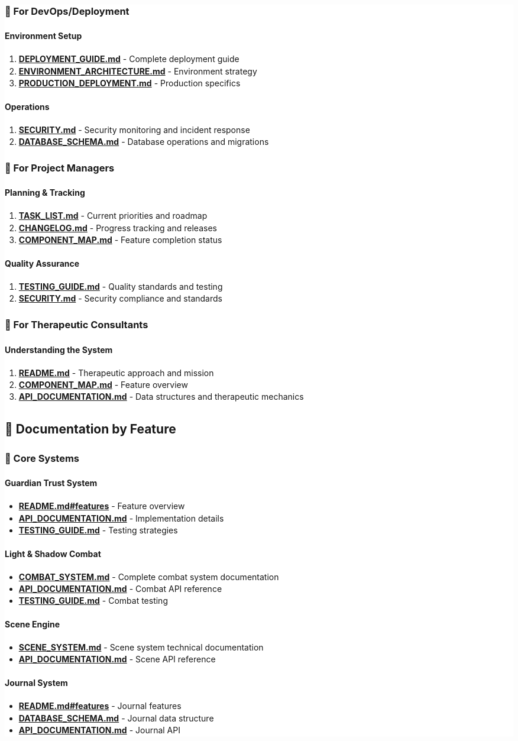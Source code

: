 ### 🚀 For DevOps/Deployment

#### Environment Setup
1. **[DEPLOYMENT_GUIDE.md](DEPLOYMENT_GUIDE.md)** - Complete deployment guide
2. **[ENVIRONMENT_ARCHITECTURE.md](ENVIRONMENT_ARCHITECTURE.md)** - Environment strategy
3. **[PRODUCTION_DEPLOYMENT.md](../PRODUCTION_DEPLOYMENT.md)** - Production specifics

#### Operations
1. **[SECURITY.md](SECURITY.md)** - Security monitoring and incident response
2. **[DATABASE_SCHEMA.md](DATABASE_SCHEMA.md)** - Database operations and migrations

### 🎯 For Project Managers

#### Planning & Tracking
1. **[TASK_LIST.md](../TASK_LIST.md)** - Current priorities and roadmap
2. **[CHANGELOG.md](../CHANGELOG.md)** - Progress tracking and releases
3. **[COMPONENT_MAP.md](COMPONENT_MAP.md)** - Feature completion status

#### Quality Assurance
1. **[TESTING_GUIDE.md](TESTING_GUIDE.md)** - Quality standards and testing
2. **[SECURITY.md](SECURITY.md)** - Security compliance and standards

### 🧠 For Therapeutic Consultants

#### Understanding the System
1. **[README.md](../README.md)** - Therapeutic approach and mission
2. **[COMPONENT_MAP.md](COMPONENT_MAP.md)** - Feature overview
3. **[API_DOCUMENTATION.md](API_DOCUMENTATION.md)** - Data structures and therapeutic mechanics

## 🎯 Documentation by Feature

### 🌟 Core Systems

#### Guardian Trust System
- **[README.md#features](../README.md#features)** - Feature overview
- **[API_DOCUMENTATION.md](API_DOCUMENTATION.md)** - Implementation details
- **[TESTING_GUIDE.md](TESTING_GUIDE.md)** - Testing strategies

#### Light & Shadow Combat
- **[COMBAT_SYSTEM.md](../COMBAT_SYSTEM.md)** - Complete combat system documentation
- **[API_DOCUMENTATION.md](API_DOCUMENTATION.md)** - Combat API reference
- **[TESTING_GUIDE.md](TESTING_GUIDE.md)** - Combat testing

#### Scene Engine
- **[SCENE_SYSTEM.md](../SCENE_SYSTEM.md)** - Scene system technical documentation
- **[API_DOCUMENTATION.md](API_DOCUMENTATION.md)** - Scene API reference

#### Journal System
- **[README.md#features](../README.md#features)** - Journal features
- **[DATABASE_SCHEMA.md](DATABASE_SCHEMA.md)** - Journal data structure
- **[API_DOCUMENTATION.md](API_DOCUMENTATION.md)** - Journal API
